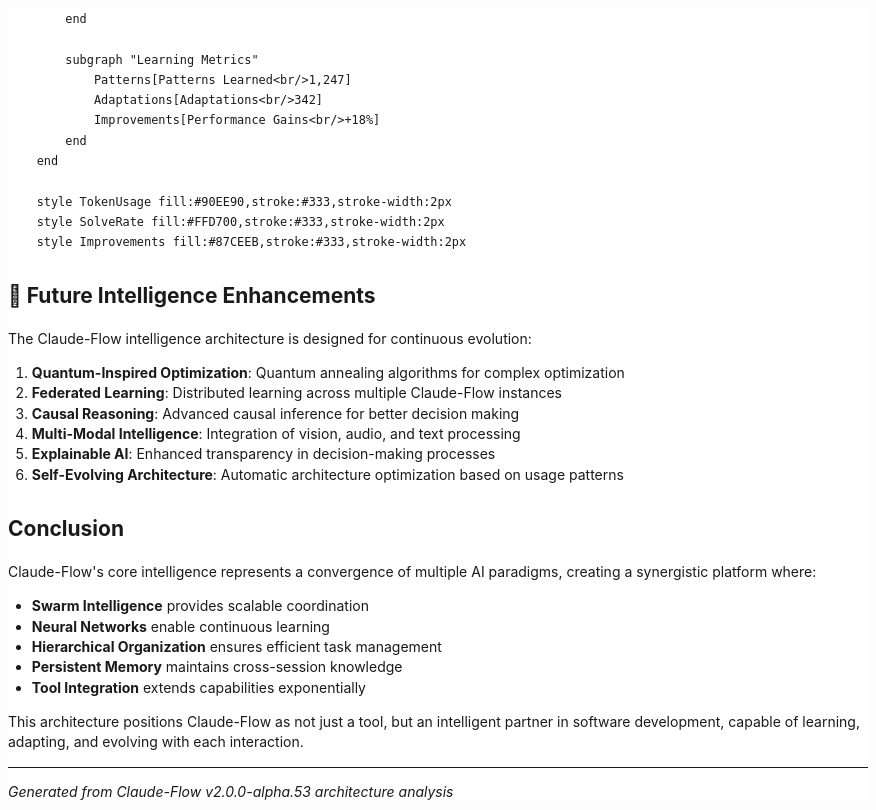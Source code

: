 ```mermaid
        end
        
        subgraph "Learning Metrics"
            Patterns[Patterns Learned<br/>1,247]
            Adaptations[Adaptations<br/>342]
            Improvements[Performance Gains<br/>+18%]
        end
    end
    
    style TokenUsage fill:#90EE90,stroke:#333,stroke-width:2px
    style SolveRate fill:#FFD700,stroke:#333,stroke-width:2px
    style Improvements fill:#87CEEB,stroke:#333,stroke-width:2px
```

## 🔮 Future Intelligence Enhancements

The Claude-Flow intelligence architecture is designed for continuous evolution:

1. **Quantum-Inspired Optimization**: Quantum annealing algorithms for complex optimization
2. **Federated Learning**: Distributed learning across multiple Claude-Flow instances
3. **Causal Reasoning**: Advanced causal inference for better decision making
4. **Multi-Modal Intelligence**: Integration of vision, audio, and text processing
5. **Explainable AI**: Enhanced transparency in decision-making processes
6. **Self-Evolving Architecture**: Automatic architecture optimization based on usage patterns

## Conclusion

Claude-Flow's core intelligence represents a convergence of multiple AI paradigms, creating a synergistic platform where:

- **Swarm Intelligence** provides scalable coordination
- **Neural Networks** enable continuous learning
- **Hierarchical Organization** ensures efficient task management
- **Persistent Memory** maintains cross-session knowledge
- **Tool Integration** extends capabilities exponentially

This architecture positions Claude-Flow as not just a tool, but an intelligent partner in software development, capable of learning, adapting, and evolving with each interaction.

---

*Generated from Claude-Flow v2.0.0-alpha.53 architecture analysis*